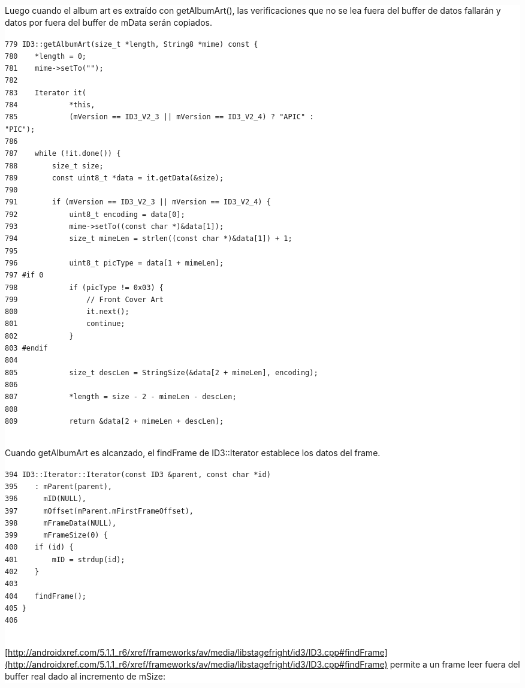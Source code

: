 Luego cuando el album art es extraído con getAlbumArt(), las verificaciones que no se lea fuera del buffer de datos fallarán y datos por fuera del buffer de mData serán copiados.

```
779 ID3::getAlbumArt(size_t *length, String8 *mime) const {
780    *length = 0;
781    mime->setTo("");
782
783    Iterator it(
784            *this,
785            (mVersion == ID3_V2_3 || mVersion == ID3_V2_4) ? "APIC" :
"PIC");
786
787    while (!it.done()) {
788        size_t size;
789        const uint8_t *data = it.getData(&size);
790
791        if (mVersion == ID3_V2_3 || mVersion == ID3_V2_4) {
792            uint8_t encoding = data[0];
793            mime->setTo((const char *)&data[1]);
794            size_t mimeLen = strlen((const char *)&data[1]) + 1;
795
796            uint8_t picType = data[1 + mimeLen];
797 #if 0
798            if (picType != 0x03) {
799                // Front Cover Art
800                it.next();
801                continue;
802            }
803 #endif
804
805            size_t descLen = StringSize(&data[2 + mimeLen], encoding);
806
807            *length = size - 2 - mimeLen - descLen;
808
809            return &data[2 + mimeLen + descLen];


```

Cuando getAlbumArt es alcanzado, el findFrame de ID3::Iterator establece los datos del frame. 

```
394 ID3::Iterator::Iterator(const ID3 &parent, const char *id)
395    : mParent(parent),
396      mID(NULL),
397      mOffset(mParent.mFirstFrameOffset),
398      mFrameData(NULL),
399      mFrameSize(0) {
400    if (id) {
401        mID = strdup(id);
402    }
403
404    findFrame();
405 }
406


```
[http://androidxref.com/5.1.1_r6/xref/frameworks/av/media/libstagefright/id3/ID3.cpp#findFrame](http://androidxref.com/5.1.1_r6/xref/frameworks/av/media/libstagefright/id3/ID3.cpp#findFrame) permite a un frame leer fuera del buffer real dado al incremento de mSize:
